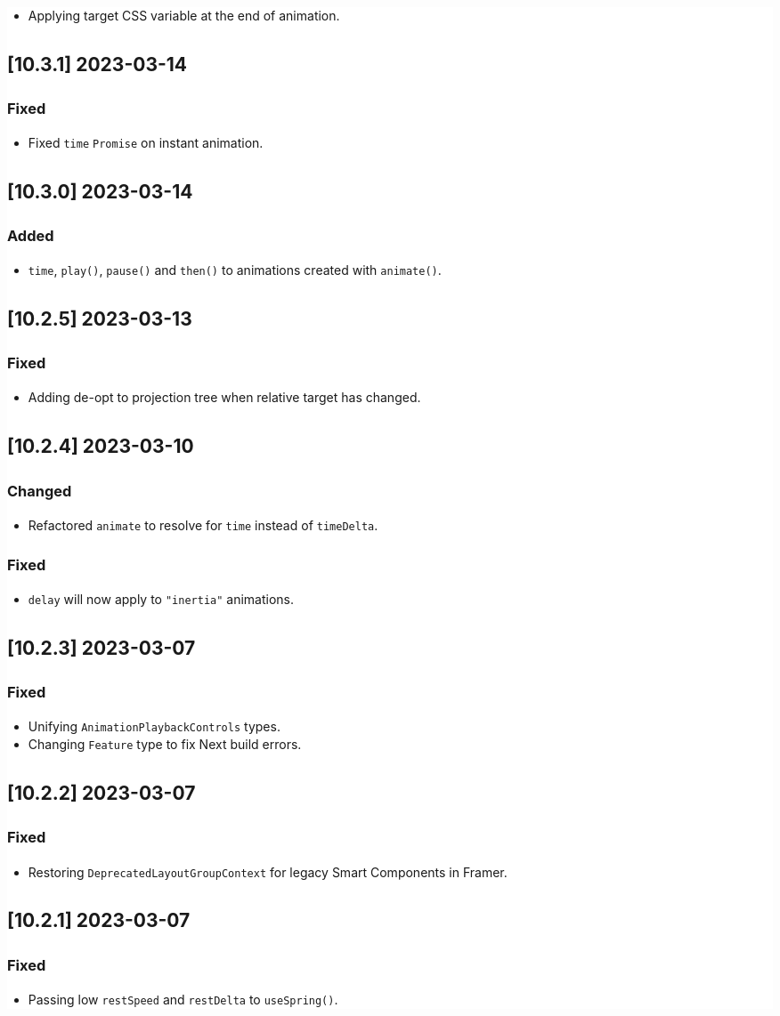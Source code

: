 -   Applying target CSS variable at the end of animation.

## [10.3.1] 2023-03-14

### Fixed

-   Fixed `time` `Promise` on instant animation.

## [10.3.0] 2023-03-14

### Added

-   `time`, `play()`, `pause()` and `then()` to animations created with `animate()`.

## [10.2.5] 2023-03-13

### Fixed

-   Adding de-opt to projection tree when relative target has changed.

## [10.2.4] 2023-03-10

### Changed

-   Refactored `animate` to resolve for `time` instead of `timeDelta`.

### Fixed

-   `delay` will now apply to `"inertia"` animations.

## [10.2.3] 2023-03-07

### Fixed

-   Unifying `AnimationPlaybackControls` types.
-   Changing `Feature` type to fix Next build errors.

## [10.2.2] 2023-03-07

### Fixed

-   Restoring `DeprecatedLayoutGroupContext` for legacy Smart Components in Framer.

## [10.2.1] 2023-03-07

### Fixed

-   Passing low `restSpeed` and `restDelta` to `useSpring()`.
